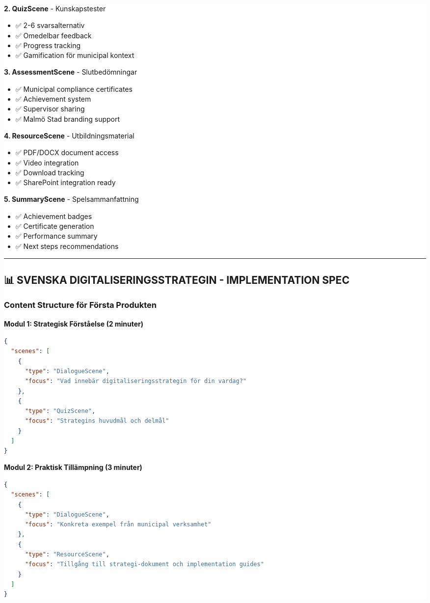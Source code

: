**2. QuizScene** - Kunskapstester  
- ✅ 2-6 svarsalternativ
- ✅ Omedelbar feedback
- ✅ Progress tracking
- ✅ Gamification för municipal kontext

**3. AssessmentScene** - Slutbedömningar
- ✅ Municipal compliance certificates
- ✅ Achievement system
- ✅ Supervisor sharing
- ✅ Malmö Stad branding support

**4. ResourceScene** - Utbildningsmaterial
- ✅ PDF/DOCX document access
- ✅ Video integration
- ✅ Download tracking
- ✅ SharePoint integration ready

**5. SummaryScene** - Spelsammanfattning
- ✅ Achievement badges
- ✅ Certificate generation
- ✅ Performance summary
- ✅ Next steps recommendations

---

## 📊 SVENSKA DIGITALISERINGSSTRATEGIN - IMPLEMENTATION SPEC

### **Content Structure för Första Produkten**

**Modul 1: Strategisk Förståelse (2 minuter)**
```json
{
  "scenes": [
    {
      "type": "DialogueScene",
      "focus": "Vad innebär digitaliseringsstrategin för din vardag?"
    },
    {
      "type": "QuizScene", 
      "focus": "Strategins huvudmål och delmål"
    }
  ]
}
```

**Modul 2: Praktisk Tillämpning (3 minuter)**
```json
{
  "scenes": [
    {
      "type": "DialogueScene",
      "focus": "Konkreta exempel från municipal verksamhet"
    },
    {
      "type": "ResourceScene",
      "focus": "Tillgång till strategi-dokument och implementation guides"
    }
  ]
}
```
